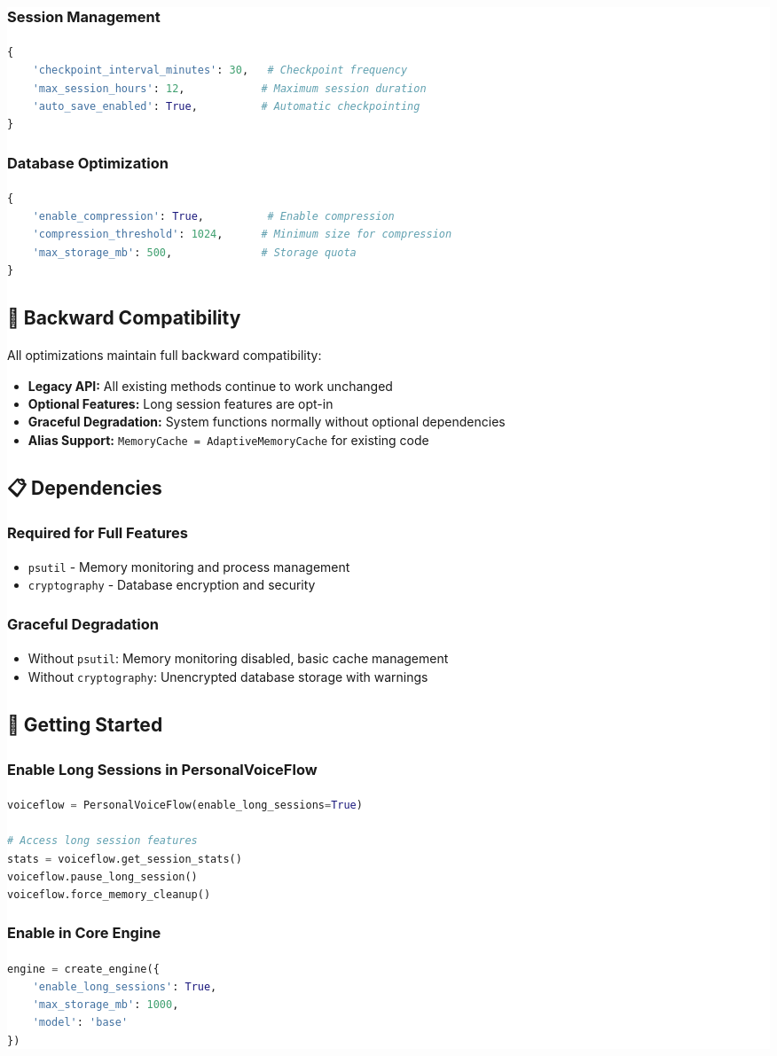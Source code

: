 ### Session Management
```python
{
    'checkpoint_interval_minutes': 30,   # Checkpoint frequency
    'max_session_hours': 12,            # Maximum session duration
    'auto_save_enabled': True,          # Automatic checkpointing
}
```

### Database Optimization
```python
{
    'enable_compression': True,          # Enable compression
    'compression_threshold': 1024,      # Minimum size for compression
    'max_storage_mb': 500,              # Storage quota
}
```

## 🔄 Backward Compatibility

All optimizations maintain full backward compatibility:

- **Legacy API:** All existing methods continue to work unchanged
- **Optional Features:** Long session features are opt-in
- **Graceful Degradation:** System functions normally without optional dependencies
- **Alias Support:** `MemoryCache = AdaptiveMemoryCache` for existing code

## 📋 Dependencies

### Required for Full Features
- `psutil` - Memory monitoring and process management
- `cryptography` - Database encryption and security

### Graceful Degradation
- Without `psutil`: Memory monitoring disabled, basic cache management
- Without `cryptography`: Unencrypted database storage with warnings

## 🚀 Getting Started

### Enable Long Sessions in PersonalVoiceFlow
```python
voiceflow = PersonalVoiceFlow(enable_long_sessions=True)

# Access long session features
stats = voiceflow.get_session_stats()
voiceflow.pause_long_session()
voiceflow.force_memory_cleanup()
```

### Enable in Core Engine
```python
engine = create_engine({
    'enable_long_sessions': True,
    'max_storage_mb': 1000,
    'model': 'base'
})
```
